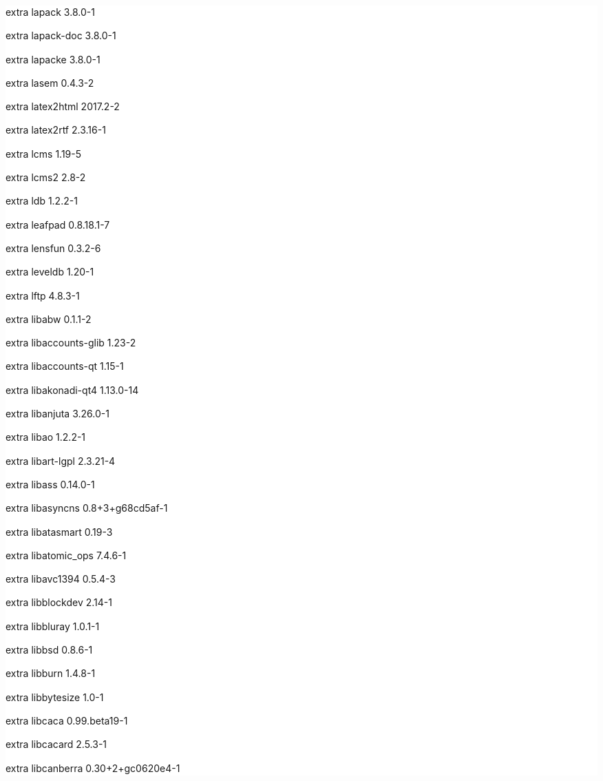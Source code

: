 extra lapack 3.8.0-1

extra lapack-doc 3.8.0-1

extra lapacke 3.8.0-1

extra lasem 0.4.3-2

extra latex2html 2017.2-2

extra latex2rtf 2.3.16-1

extra lcms 1.19-5

extra lcms2 2.8-2

extra ldb 1.2.2-1

extra leafpad 0.8.18.1-7

extra lensfun 0.3.2-6

extra leveldb 1.20-1

extra lftp 4.8.3-1

extra libabw 0.1.1-2

extra libaccounts-glib 1.23-2

extra libaccounts-qt 1.15-1

extra libakonadi-qt4 1.13.0-14

extra libanjuta 3.26.0-1

extra libao 1.2.2-1

extra libart-lgpl 2.3.21-4

extra libass 0.14.0-1

extra libasyncns 0.8+3+g68cd5af-1

extra libatasmart 0.19-3

extra libatomic_ops 7.4.6-1

extra libavc1394 0.5.4-3

extra libblockdev 2.14-1

extra libbluray 1.0.1-1

extra libbsd 0.8.6-1

extra libburn 1.4.8-1

extra libbytesize 1.0-1

extra libcaca 0.99.beta19-1

extra libcacard 2.5.3-1

extra libcanberra 0.30+2+gc0620e4-1
